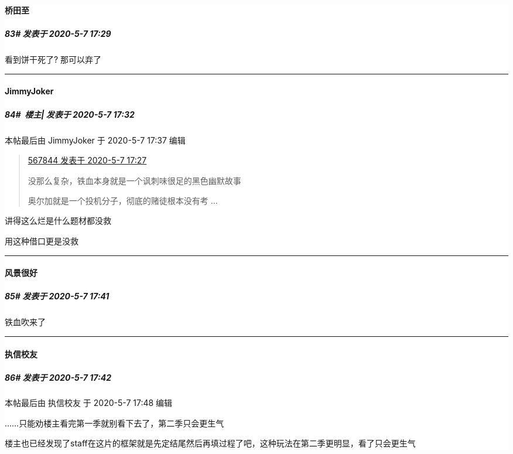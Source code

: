 ####  桥田至  
##### 83#       发表于 2020-5-7 17:29




看到饼干死了? 那可以弃了







-----

####  JimmyJoker  
##### 84#         楼主| 发表于 2020-5-7 17:32



 本帖最后由 JimmyJoker 于 2020-5-7 17:37 编辑 
<blockquote><a href="httphttps://bbs.saraba1st.com/2b/forum.php?mod=redirect&amp;goto=findpost&amp;pid=47334291&amp;ptid=1932842" target="_blank">567844 发表于 2020-5-7 17:27</a>

没那么复杂，铁血本身就是一个讽刺味很足的黑色幽默故事

奥尔加就是一个投机分子，彻底的赌徒根本没有考 ...</blockquote>
讲得这么烂是什么题材都没救

用这种借口更是没救








-----

####  风景很好  
##### 85#       发表于 2020-5-7 17:41




铁血吹来了







-----

####  执信校友  
##### 86#       发表于 2020-5-7 17:42



 本帖最后由 执信校友 于 2020-5-7 17:48 编辑 

……只能劝楼主看完第一季就别看下去了，第二季只会更生气

楼主也已经发现了staff在这片的框架就是先定结尾然后再填过程了吧，这种玩法在第二季更明显，看了只会更生气
